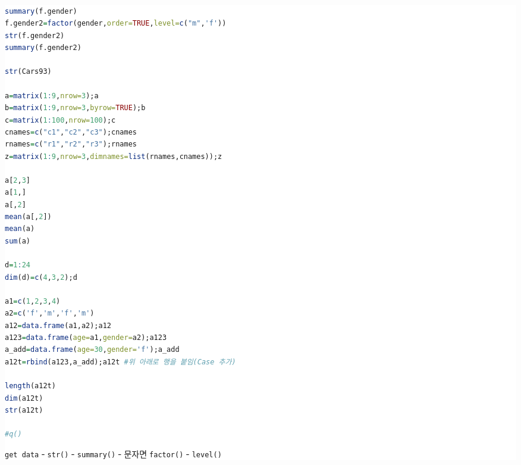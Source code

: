 ~~~R
summary(f.gender)
f.gender2=factor(gender,order=TRUE,level=c("m",'f'))
str(f.gender2)
summary(f.gender2)

str(Cars93)

a=matrix(1:9,nrow=3);a
b=matrix(1:9,nrow=3,byrow=TRUE);b
c=matrix(1:100,nrow=100);c
cnames=c("c1","c2","c3");cnames
rnames=c("r1","r2","r3");rnames
z=matrix(1:9,nrow=3,dimnames=list(rnames,cnames));z

a[2,3]
a[1,]
a[,2]
mean(a[,2])
mean(a)
sum(a)

d=1:24
dim(d)=c(4,3,2);d

a1=c(1,2,3,4)
a2=c('f','m','f','m')
a12=data.frame(a1,a2);a12
a123=data.frame(age=a1,gender=a2);a123
a_add=data.frame(age=30,gender='f');a_add
a12t=rbind(a123,a_add);a12t #위 아래로 행을 붙임(Case 추가)

length(a12t)
dim(a12t)
str(a12t)

#q()
~~~

`get data` - `str()` - `summary()` - 문자면 `factor()` - `level()`